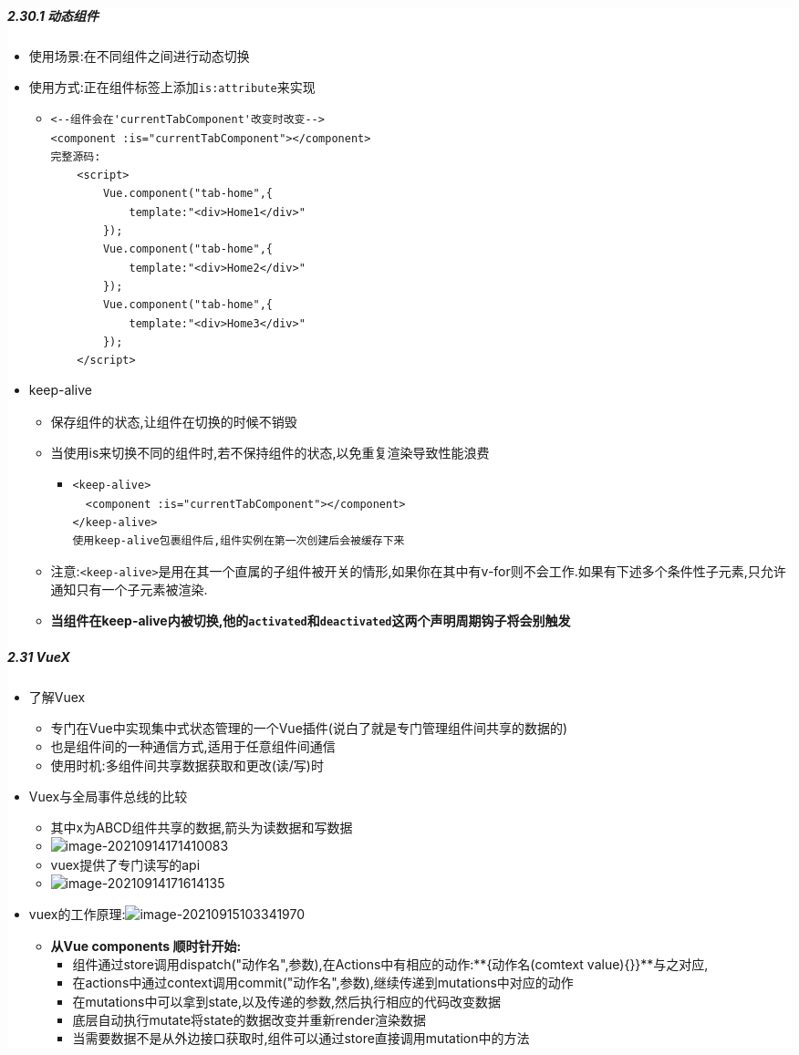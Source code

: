 
##### 2.30.1 动态组件

- 使用场景:在不同组件之间进行动态切换

- 使用方式:正在组件标签上添加```is:attribute```来实现

  - ```vue
    <--组件会在'currentTabComponent'改变时改变-->
    <component :is="currentTabComponent"></component>
    完整源码:
        <script>
        	Vue.component("tab-home",{
                template:"<div>Home1</div>"
            });
            Vue.component("tab-home",{
                template:"<div>Home2</div>"
            });
            Vue.component("tab-home",{
                template:"<div>Home3</div>"
            });
        </script>
    ```

- keep-alive

  - 保存组件的状态,让组件在切换的时候不销毁

  - 当使用is来切换不同的组件时,若不保持组件的状态,以免重复渲染导致性能浪费

    - ```vue
      <keep-alive>
      	<component :is="currentTabComponent"></component>
      </keep-alive>
      使用keep-alive包裹组件后,组件实例在第一次创建后会被缓存下来
      ```

  - 注意:```<keep-alive>```是用在其一个直属的子组件被开关的情形,如果你在其中有v-for则不会工作.如果有下述多个条件性子元素,只允许通知只有一个子元素被渲染.

  - **当组件在keep-alive内被切换,他的```activated```和```deactivated```这两个声明周期钩子将会别触发**

##### 2.31 VueX

- 了解Vuex
  - 专门在Vue中实现集中式状态管理的一个Vue插件(说白了就是专门管理组件间共享的数据的)
  - 也是组件间的一种通信方式,适用于任意组件间通信
  - 使用时机:多组件间共享数据获取和更改(读/写)时
  
- Vuex与全局事件总线的比较
  - 其中x为ABCD组件共享的数据,箭头为读数据和写数据
  - ![image-20210914171410083](../images/image-20210914171410083.png)
  - vuex提供了专门读写的api
  - ![image-20210914171614135](../images/image-20210914171614135.png)
  
- vuex的工作原理:![image-20210915103341970](../images/image-20210915103341970-16322763666251.png)

  - **从Vue components 顺时针开始:**
    - 组件通过store调用dispatch("动作名",参数),在Actions中有相应的动作:**{动作名(comtext value){}}**与之对应,
    - 在actions中通过context调用commit("动作名",参数),继续传递到mutations中对应的动作
    - 在mutations中可以拿到state,以及传递的参数,然后执行相应的代码改变数据
    - 底层自动执行mutate将state的数据改变并重新render渲染数据
    - 当需要数据不是从外边接口获取时,组件可以通过store直接调用mutation中的方法
